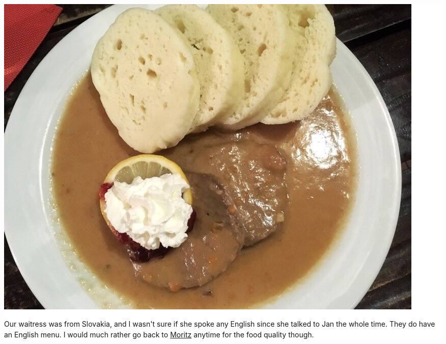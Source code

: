 <img src="/images/2016/09/14/tasting-on-olomouc/podlimpou.jpg" width="800" height="600" alt="Whipped cream on steak?" title="Whipped cream on steak?"/>

Our waitress was from Slovakia, and I wasn't sure if she spoke any English since she talked to Jan the whole time. They do have an English menu. I would much rather go back to [Moritz](#moritz) anytime for the food quality though.

[4sq]: https://www.foursquare.com
[burcak]: https://en.wikipedia.org/wiki/Federweisser
[cs]: https://www.couchsurfing.com
[radegast]: https://en.wikipedia.org/wiki/Radegast_(beer)